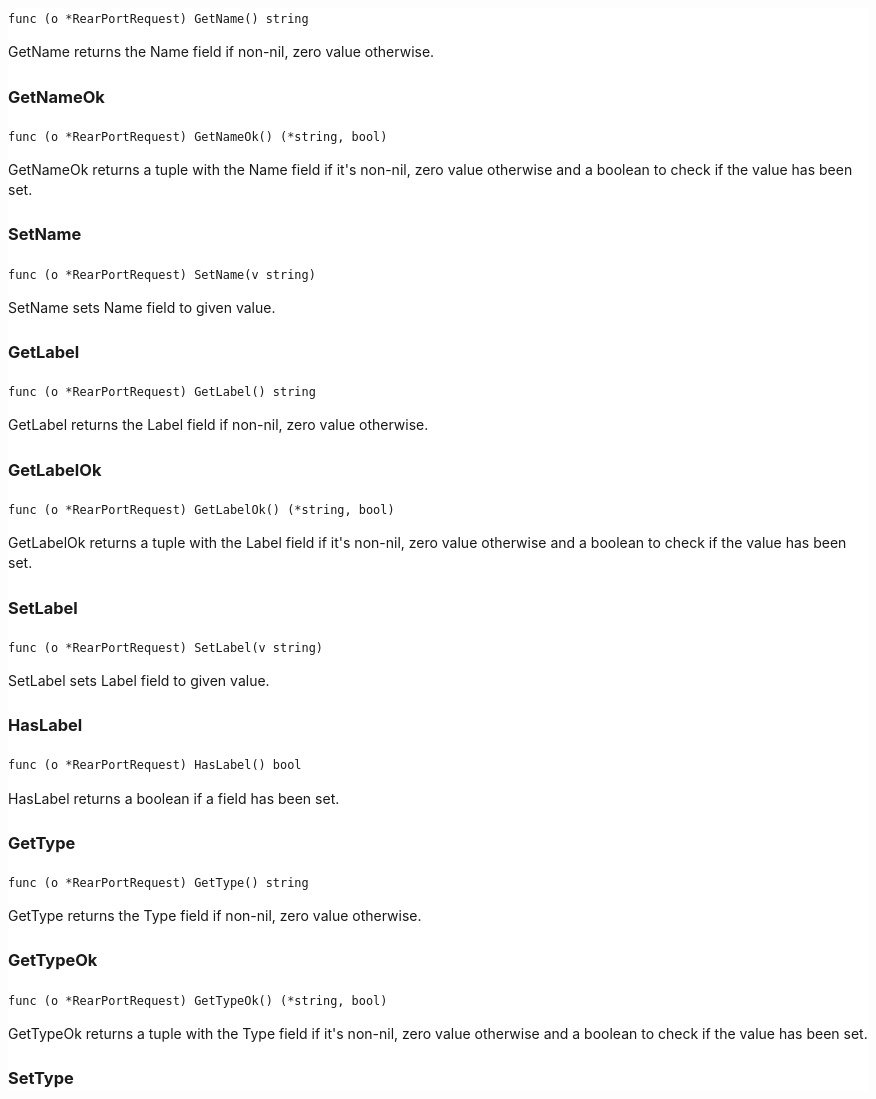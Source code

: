 `func (o *RearPortRequest) GetName() string`

GetName returns the Name field if non-nil, zero value otherwise.

### GetNameOk

`func (o *RearPortRequest) GetNameOk() (*string, bool)`

GetNameOk returns a tuple with the Name field if it's non-nil, zero value otherwise
and a boolean to check if the value has been set.

### SetName

`func (o *RearPortRequest) SetName(v string)`

SetName sets Name field to given value.


### GetLabel

`func (o *RearPortRequest) GetLabel() string`

GetLabel returns the Label field if non-nil, zero value otherwise.

### GetLabelOk

`func (o *RearPortRequest) GetLabelOk() (*string, bool)`

GetLabelOk returns a tuple with the Label field if it's non-nil, zero value otherwise
and a boolean to check if the value has been set.

### SetLabel

`func (o *RearPortRequest) SetLabel(v string)`

SetLabel sets Label field to given value.

### HasLabel

`func (o *RearPortRequest) HasLabel() bool`

HasLabel returns a boolean if a field has been set.

### GetType

`func (o *RearPortRequest) GetType() string`

GetType returns the Type field if non-nil, zero value otherwise.

### GetTypeOk

`func (o *RearPortRequest) GetTypeOk() (*string, bool)`

GetTypeOk returns a tuple with the Type field if it's non-nil, zero value otherwise
and a boolean to check if the value has been set.

### SetType
